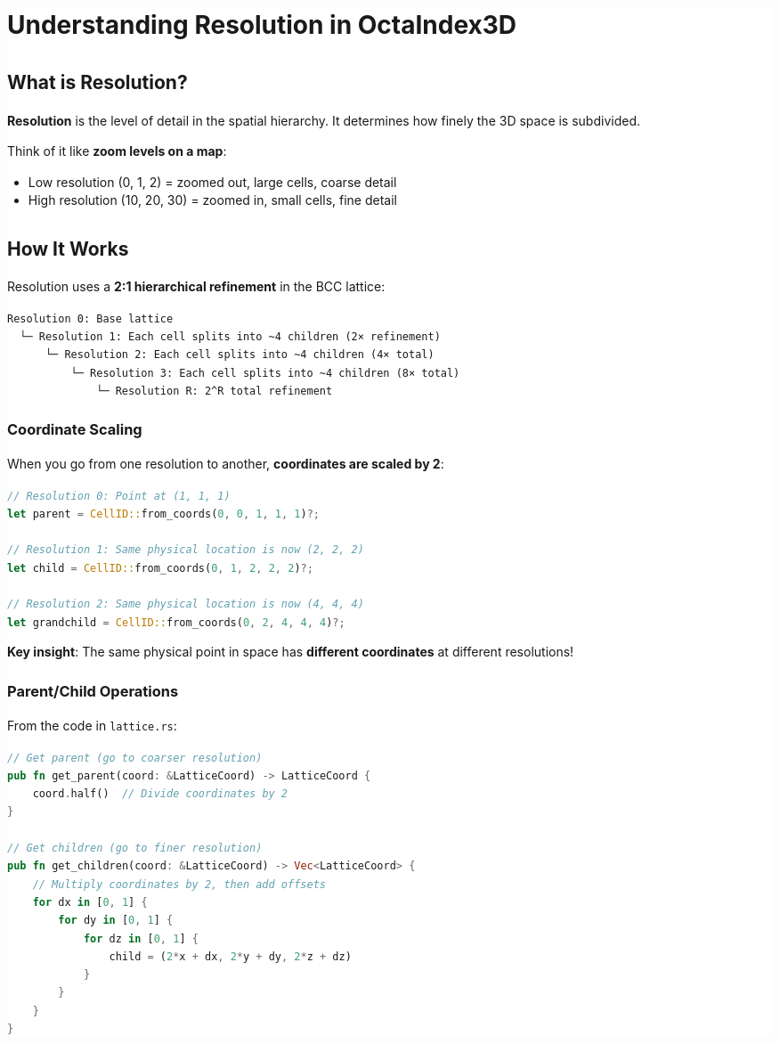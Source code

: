 # Understanding Resolution in OctaIndex3D

## What is Resolution?

**Resolution** is the level of detail in the spatial hierarchy. It determines how finely the 3D space is subdivided.

Think of it like **zoom levels on a map**:
- Low resolution (0, 1, 2) = zoomed out, large cells, coarse detail
- High resolution (10, 20, 30) = zoomed in, small cells, fine detail

## How It Works

Resolution uses a **2:1 hierarchical refinement** in the BCC lattice:

```
Resolution 0: Base lattice
  └─ Resolution 1: Each cell splits into ~4 children (2× refinement)
      └─ Resolution 2: Each cell splits into ~4 children (4× total)
          └─ Resolution 3: Each cell splits into ~4 children (8× total)
              └─ Resolution R: 2^R total refinement
```

### Coordinate Scaling

When you go from one resolution to another, **coordinates are scaled by 2**:

```rust
// Resolution 0: Point at (1, 1, 1)
let parent = CellID::from_coords(0, 0, 1, 1, 1)?;

// Resolution 1: Same physical location is now (2, 2, 2)
let child = CellID::from_coords(0, 1, 2, 2, 2)?;

// Resolution 2: Same physical location is now (4, 4, 4)
let grandchild = CellID::from_coords(0, 2, 4, 4, 4)?;
```

**Key insight**: The same physical point in space has **different coordinates** at different resolutions!

### Parent/Child Operations

From the code in `lattice.rs`:

```rust
// Get parent (go to coarser resolution)
pub fn get_parent(coord: &LatticeCoord) -> LatticeCoord {
    coord.half()  // Divide coordinates by 2
}

// Get children (go to finer resolution)
pub fn get_children(coord: &LatticeCoord) -> Vec<LatticeCoord> {
    // Multiply coordinates by 2, then add offsets
    for dx in [0, 1] {
        for dy in [0, 1] {
            for dz in [0, 1] {
                child = (2*x + dx, 2*y + dy, 2*z + dz)
            }
        }
    }
}
```
